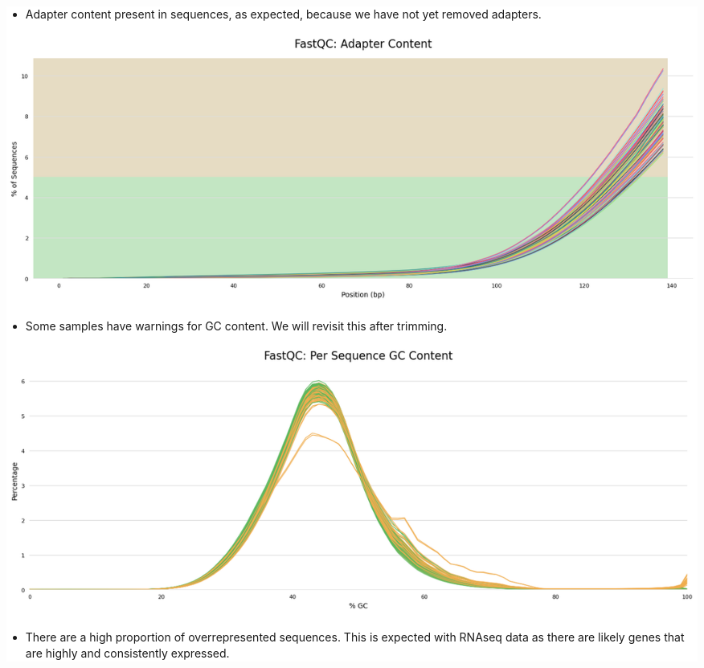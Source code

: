 - Adapter content present in sequences, as expected, because we have not yet removed adapters. 

![](https://github.com/AHuffmyer/ASH_Putnam_Lab_Notebook/blob/master/images/NotebookImages/Hawaii2023/rnaseq/raw_adapter.png?raw=true) 

- Some samples have warnings for GC content. We will revisit this after trimming.  

![](https://github.com/AHuffmyer/ASH_Putnam_Lab_Notebook/blob/master/images/NotebookImages/Hawaii2023/rnaseq/raw_gc.png?raw=true) 

- There are a high proportion of overrepresented sequences. This is expected with RNAseq data as there are likely genes that are highly and consistently expressed. 
